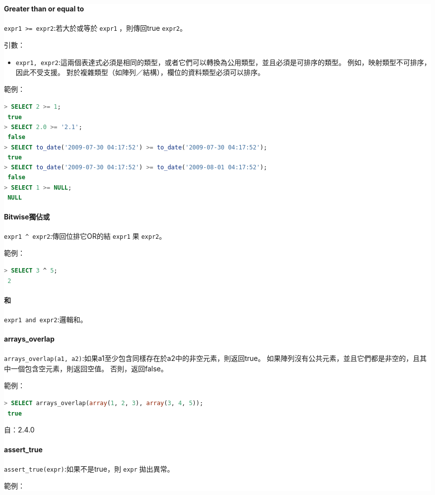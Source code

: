#### Greater than or equal to

`expr1 >= expr2`:若大於或等於 `expr1` ，則傳回true `expr2`。

引數：

- `expr1, expr2`:這兩個表達式必須是相同的類型，或者它們可以轉換為公用類型，並且必須是可排序的類型。 例如，映射類型不可排序，因此不受支援。 對於複雜類型（如陣列／結構），欄位的資料類型必須可以排序。

範例：

```sql
> SELECT 2 >= 1;
 true
> SELECT 2.0 >= '2.1';
 false
> SELECT to_date('2009-07-30 04:17:52') >= to_date('2009-07-30 04:17:52');
 true
> SELECT to_date('2009-07-30 04:17:52') >= to_date('2009-08-01 04:17:52');
 false
> SELECT 1 >= NULL;
 NULL
```

#### Bitwise獨佔或

`expr1 ^ expr2`:傳回位排它OR的結 `expr1` 果 `expr2`。

範例：

```sql
> SELECT 3 ^ 5;
 2
```

#### 和

`expr1 and expr2`:邏輯和。

#### arrays_overlap

`arrays_overlap(a1, a2)`:如果a1至少包含同樣存在於a2中的非空元素，則返回true。 如果陣列沒有公共元素，並且它們都是非空的，且其中一個包含空元素，則返回空值。 否則，返回false。

範例：

```sql
> SELECT arrays_overlap(array(1, 2, 3), array(3, 4, 5));
 true
```

自：2.4.0

#### assert_true

`assert_true(expr)`:如果不是true，則 `expr` 拋出異常。

範例：
